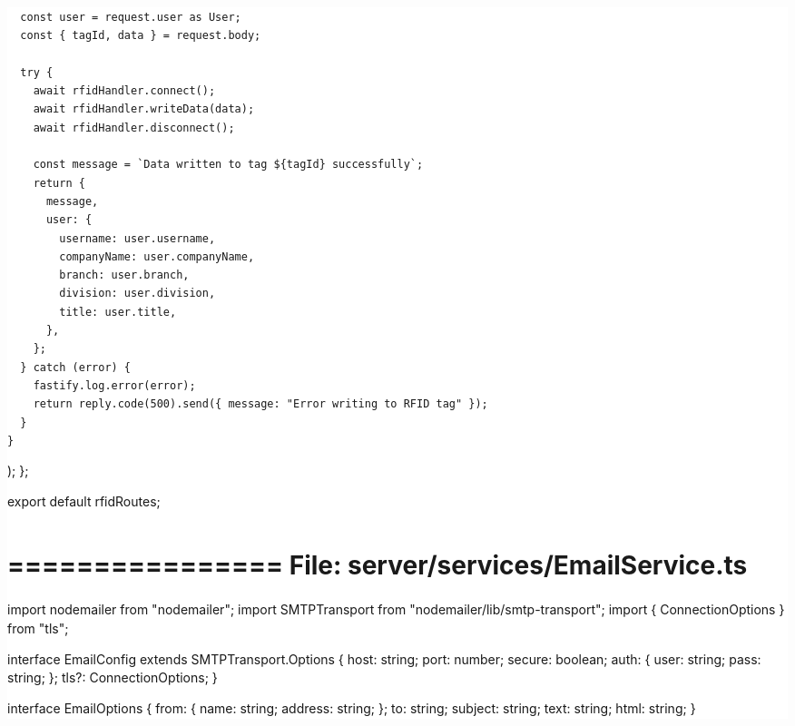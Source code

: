       const user = request.user as User;
      const { tagId, data } = request.body;

      try {
        await rfidHandler.connect();
        await rfidHandler.writeData(data);
        await rfidHandler.disconnect();

        const message = `Data written to tag ${tagId} successfully`;
        return {
          message,
          user: {
            username: user.username,
            companyName: user.companyName,
            branch: user.branch,
            division: user.division,
            title: user.title,
          },
        };
      } catch (error) {
        fastify.log.error(error);
        return reply.code(500).send({ message: "Error writing to RFID tag" });
      }
    }
  );
};

export default rfidRoutes;

================
File: server/services/EmailService.ts
================
import nodemailer from "nodemailer";
import SMTPTransport from "nodemailer/lib/smtp-transport";
import { ConnectionOptions } from "tls";

interface EmailConfig extends SMTPTransport.Options {
  host: string;
  port: number;
  secure: boolean;
  auth: {
    user: string;
    pass: string;
  };
  tls?: ConnectionOptions;
}

interface EmailOptions {
  from: {
    name: string;
    address: string;
  };
  to: string;
  subject: string;
  text: string;
  html: string;
}
